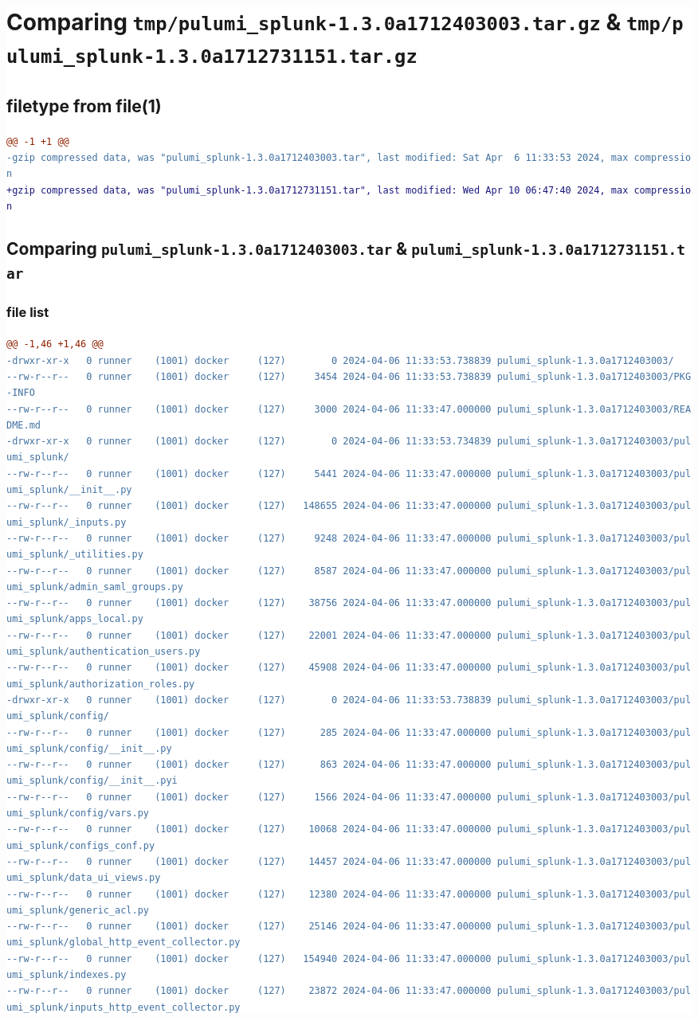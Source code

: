 # Comparing `tmp/pulumi_splunk-1.3.0a1712403003.tar.gz` & `tmp/pulumi_splunk-1.3.0a1712731151.tar.gz`

## filetype from file(1)

```diff
@@ -1 +1 @@
-gzip compressed data, was "pulumi_splunk-1.3.0a1712403003.tar", last modified: Sat Apr  6 11:33:53 2024, max compression
+gzip compressed data, was "pulumi_splunk-1.3.0a1712731151.tar", last modified: Wed Apr 10 06:47:40 2024, max compression
```

## Comparing `pulumi_splunk-1.3.0a1712403003.tar` & `pulumi_splunk-1.3.0a1712731151.tar`

### file list

```diff
@@ -1,46 +1,46 @@
-drwxr-xr-x   0 runner    (1001) docker     (127)        0 2024-04-06 11:33:53.738839 pulumi_splunk-1.3.0a1712403003/
--rw-r--r--   0 runner    (1001) docker     (127)     3454 2024-04-06 11:33:53.738839 pulumi_splunk-1.3.0a1712403003/PKG-INFO
--rw-r--r--   0 runner    (1001) docker     (127)     3000 2024-04-06 11:33:47.000000 pulumi_splunk-1.3.0a1712403003/README.md
-drwxr-xr-x   0 runner    (1001) docker     (127)        0 2024-04-06 11:33:53.734839 pulumi_splunk-1.3.0a1712403003/pulumi_splunk/
--rw-r--r--   0 runner    (1001) docker     (127)     5441 2024-04-06 11:33:47.000000 pulumi_splunk-1.3.0a1712403003/pulumi_splunk/__init__.py
--rw-r--r--   0 runner    (1001) docker     (127)   148655 2024-04-06 11:33:47.000000 pulumi_splunk-1.3.0a1712403003/pulumi_splunk/_inputs.py
--rw-r--r--   0 runner    (1001) docker     (127)     9248 2024-04-06 11:33:47.000000 pulumi_splunk-1.3.0a1712403003/pulumi_splunk/_utilities.py
--rw-r--r--   0 runner    (1001) docker     (127)     8587 2024-04-06 11:33:47.000000 pulumi_splunk-1.3.0a1712403003/pulumi_splunk/admin_saml_groups.py
--rw-r--r--   0 runner    (1001) docker     (127)    38756 2024-04-06 11:33:47.000000 pulumi_splunk-1.3.0a1712403003/pulumi_splunk/apps_local.py
--rw-r--r--   0 runner    (1001) docker     (127)    22001 2024-04-06 11:33:47.000000 pulumi_splunk-1.3.0a1712403003/pulumi_splunk/authentication_users.py
--rw-r--r--   0 runner    (1001) docker     (127)    45908 2024-04-06 11:33:47.000000 pulumi_splunk-1.3.0a1712403003/pulumi_splunk/authorization_roles.py
-drwxr-xr-x   0 runner    (1001) docker     (127)        0 2024-04-06 11:33:53.738839 pulumi_splunk-1.3.0a1712403003/pulumi_splunk/config/
--rw-r--r--   0 runner    (1001) docker     (127)      285 2024-04-06 11:33:47.000000 pulumi_splunk-1.3.0a1712403003/pulumi_splunk/config/__init__.py
--rw-r--r--   0 runner    (1001) docker     (127)      863 2024-04-06 11:33:47.000000 pulumi_splunk-1.3.0a1712403003/pulumi_splunk/config/__init__.pyi
--rw-r--r--   0 runner    (1001) docker     (127)     1566 2024-04-06 11:33:47.000000 pulumi_splunk-1.3.0a1712403003/pulumi_splunk/config/vars.py
--rw-r--r--   0 runner    (1001) docker     (127)    10068 2024-04-06 11:33:47.000000 pulumi_splunk-1.3.0a1712403003/pulumi_splunk/configs_conf.py
--rw-r--r--   0 runner    (1001) docker     (127)    14457 2024-04-06 11:33:47.000000 pulumi_splunk-1.3.0a1712403003/pulumi_splunk/data_ui_views.py
--rw-r--r--   0 runner    (1001) docker     (127)    12380 2024-04-06 11:33:47.000000 pulumi_splunk-1.3.0a1712403003/pulumi_splunk/generic_acl.py
--rw-r--r--   0 runner    (1001) docker     (127)    25146 2024-04-06 11:33:47.000000 pulumi_splunk-1.3.0a1712403003/pulumi_splunk/global_http_event_collector.py
--rw-r--r--   0 runner    (1001) docker     (127)   154940 2024-04-06 11:33:47.000000 pulumi_splunk-1.3.0a1712403003/pulumi_splunk/indexes.py
--rw-r--r--   0 runner    (1001) docker     (127)    23872 2024-04-06 11:33:47.000000 pulumi_splunk-1.3.0a1712403003/pulumi_splunk/inputs_http_event_collector.py
```
